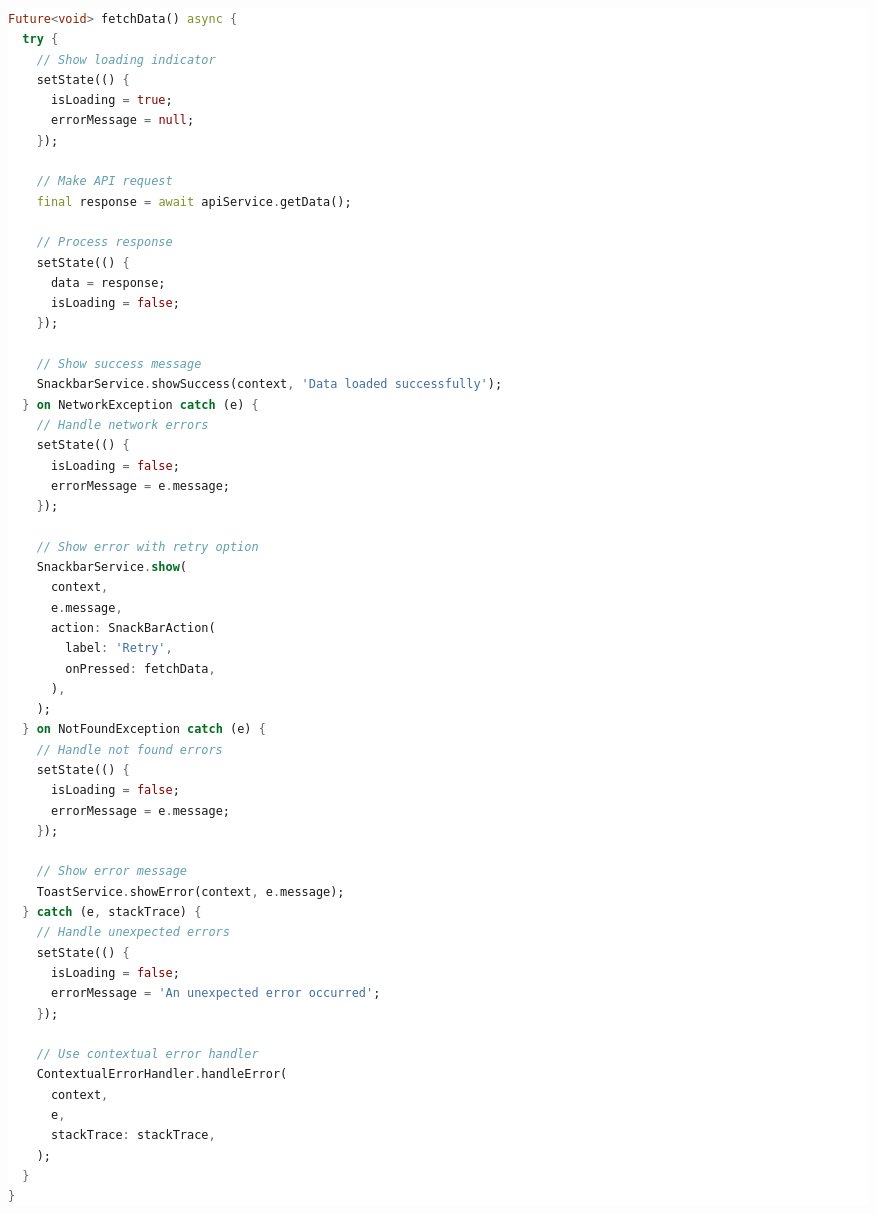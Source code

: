 ```dart
Future<void> fetchData() async {
  try {
    // Show loading indicator
    setState(() {
      isLoading = true;
      errorMessage = null;
    });

    // Make API request
    final response = await apiService.getData();

    // Process response
    setState(() {
      data = response;
      isLoading = false;
    });

    // Show success message
    SnackbarService.showSuccess(context, 'Data loaded successfully');
  } on NetworkException catch (e) {
    // Handle network errors
    setState(() {
      isLoading = false;
      errorMessage = e.message;
    });

    // Show error with retry option
    SnackbarService.show(
      context,
      e.message,
      action: SnackBarAction(
        label: 'Retry',
        onPressed: fetchData,
      ),
    );
  } on NotFoundException catch (e) {
    // Handle not found errors
    setState(() {
      isLoading = false;
      errorMessage = e.message;
    });

    // Show error message
    ToastService.showError(context, e.message);
  } catch (e, stackTrace) {
    // Handle unexpected errors
    setState(() {
      isLoading = false;
      errorMessage = 'An unexpected error occurred';
    });

    // Use contextual error handler
    ContextualErrorHandler.handleError(
      context,
      e,
      stackTrace: stackTrace,
    );
  }
}
```
